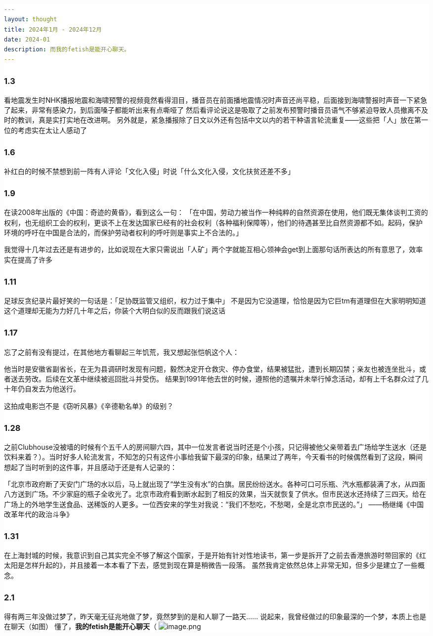 ```yaml
---
layout: thought
title: 2024年1月 - 2024年12月
date: 2024-01
description: 而我的fetish是能开心聊天。
---
```

### 1.3
看地震发生时NHK播报地震和海啸预警的视频竟然看得泪目，播音员在前面播地震情况时声音还尚平稳，后面接到海啸警报时声音一下紧急了起来，非常有感染力，到后面嗓子都能听出来有点嘶哑了
然后看评论说这是吸取了之前发布预警时播音员语气不够紧迫导致人员撤离不及时的教训，真是实打实地在改进啊。
另外就是，紧急播报除了日文以外还有包括中文以内的若干种语言轮流重复——这些把「人」放在第一位的考虑实在太让人感动了

### 1.6
补红白的时候不禁想到前一阵有人评论「文化入侵」时说「什么文化入侵，文化扶贫还差不多」

### 1.9
在读2008年出版的《中国：奇迹的黄昏》，看到这么一句：
「在中国，劳动力被当作一种纯粹的自然资源在使用，他们既无集体谈判工资的权利，也无组织工会的权利，更谈不上在发达国家已经有的社会权利（各种福利保障等），他们的待遇甚至比自然资源都不如。起码，保护环境的呼吁在中国是合法的，而保护劳动者权利的呼吁则是事实上不合法的。」

我觉得十几年过去还是有进步的，比如说现在大家只需说出「人矿」两个字就能互相心领神会get到上面那句话所表达的所有意思了，效率实在提高了许多

### 1.11
足球反贪纪录片最好笑的一句话是：「足协既监管又组织，权力过于集中」
不是因为它没道理，恰恰是因为它巨tm有道理但在大家明明知道这个道理却无能为力好几十年之后，你装个大明白似的反而跟我们说这话

### 1.17
忘了之前有没有提过，在其他地方看聊起三年饥荒，我又想起张恺帆这个人：

他当时是安徽省副省长，在无为县调研时发现有问题，毅然决定开仓救灾、停办食堂，结果被猛批，遭到长期囚禁；亲友也被连坐批斗，或者送去劳改。后续在文革中继续被巡回批斗并受伤。
结果到1991年他去世的时候，遵照他的遗嘱并未举行悼念活动，却有上千名群众过了几十年仍自发去为他送行。

这拍成电影岂不是《窃听风暴》《辛德勒名单》的级别？

### 1.28
之前Clubhouse没被墙的时候有个五千人的房间聊六四，其中一位发言者说当时还是个小孩，只记得被他父亲带着去广场给学生送水（还是饮料来着？）。当时好多人轮流发言，不知怎的只有这件小事给我留下最深的印象，结果过了两年，今天看书的时候偶然看到了这段，瞬间想起了当时听到的这件事，并且感动于还是有人记录的：

「北京市政府断了天安门广场的水以后，马上就出现了“学生没有水”的白旗。居民纷纷送水。各种可口可乐瓶、汽水瓶都装满了水，从四面八方送到广场。不少家庭的瓶子全收光了。北京市政府看到断水起到了相反的效果，当天就恢复了供水。但市民送水还持续了三四天。给在广场上的外地学生送食品、送稀饭的人更多。一位西安来的学生对我说：“我们不愁吃，不愁喝，全是北京市民送的。”」
——杨继绳《中国改革年代的政治斗争》

### 1.31
在上海封城的时候，我意识到自己其实完全不够了解这个国家，于是开始有针对性地读书，第一步是拆开了之前去香港旅游时带回家的《红太阳是怎样升起的》，并且接着一本本看了下去，感觉到现在算是稍微告一段落。
虽然我肯定依然总体上非常无知，但多少是建立了一些概念。

### 2.1
得有两三年没做过梦了，昨天毫无征兆地做了梦，竟然梦到的是和人聊了一路天……
说起来，我曾经做过的印象最深的一个梦，本质上也是在聊天（如图）
懂了，**我的fetish是能开心聊天**（
![image.png](https://s2.loli.net/2025/04/28/twjhpZqbFKr6kLa.png)
